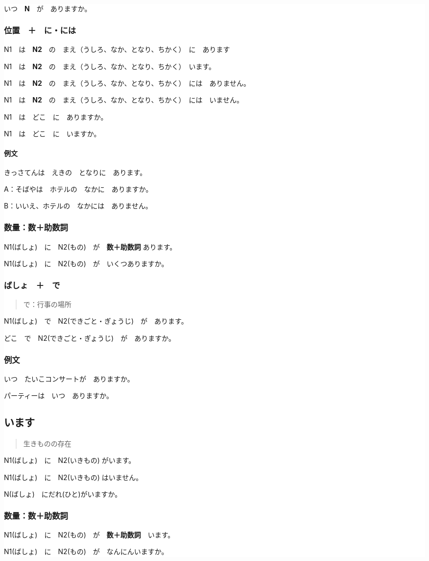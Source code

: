 いつ　**N**　が　ありますか。

### 位置　＋　に・には

N1　は　**N2**　の　まえ（うしろ、なか、となり、ちかく）　に　あります

N1　は　**N2**　の　まえ（うしろ、なか、となり、ちかく）　います。

N1　は　**N2**　の　まえ（うしろ、なか、となり、ちかく）　には　ありません。

N1　は　**N2**　の　まえ（うしろ、なか、となり、ちかく）　には　いません。　

N1　は　どこ　に　ありますか。

N1　は　どこ　に　いますか。

#### 例文

きっさてんは　えきの　となりに　あります。

A：そばやは　ホテルの　なかに　ありますか。

B：いいえ、ホテルの　なかには　ありません。

### 数量：数＋助数詞

N1(ばしょ)　に　N2(もの)　が　**数＋助数詞** あります。

N1(ばしょ)　に　N2(もの)　が　いくつありますか。

### ばしょ　＋　で

> で：行事の場所

N1(ばしょ)　で　N2(できごと・ぎょうじ)　が　あります。

どこ　で　N2(できごと・ぎょうじ)　が　ありますか。

### 例文

いつ　たいこコンサートが　ありますか。

パーティーは　いつ　ありますか。

## います

> 生きものの存在

N1(ばしょ)　に　N2(いきもの) がいます。

N1(ばしょ)　に　N2(いきもの) はいません。

N(ばしょ)　にだれ(ひと)がいますか。

### 数量：数＋助数詞

N1(ばしょ)　に　N2(もの)　が　**数＋助数詞**　います。

N1(ばしょ)　に　N2(もの)　が　なんにんいますか。
